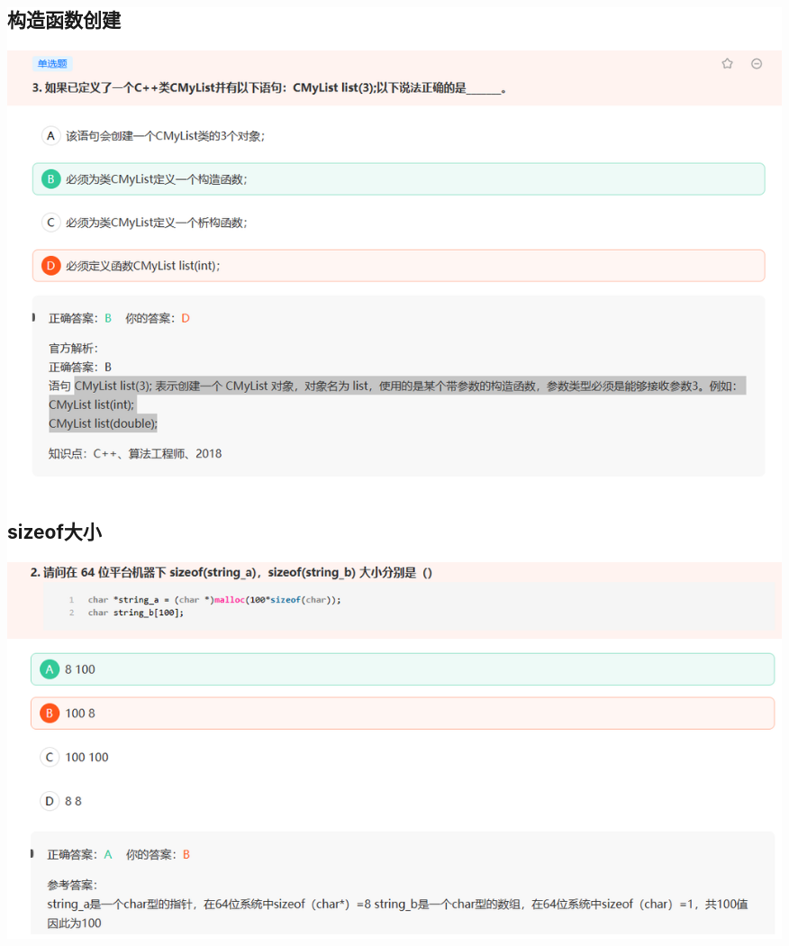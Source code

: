 

## 构造函数创建

![image-20230509100549733](牛客C++专项练习.assets/image-20230509100549733.png)



## sizeof大小

![image-20230510162748752](牛客C++专项练习.assets/image-20230510162748752.png)
